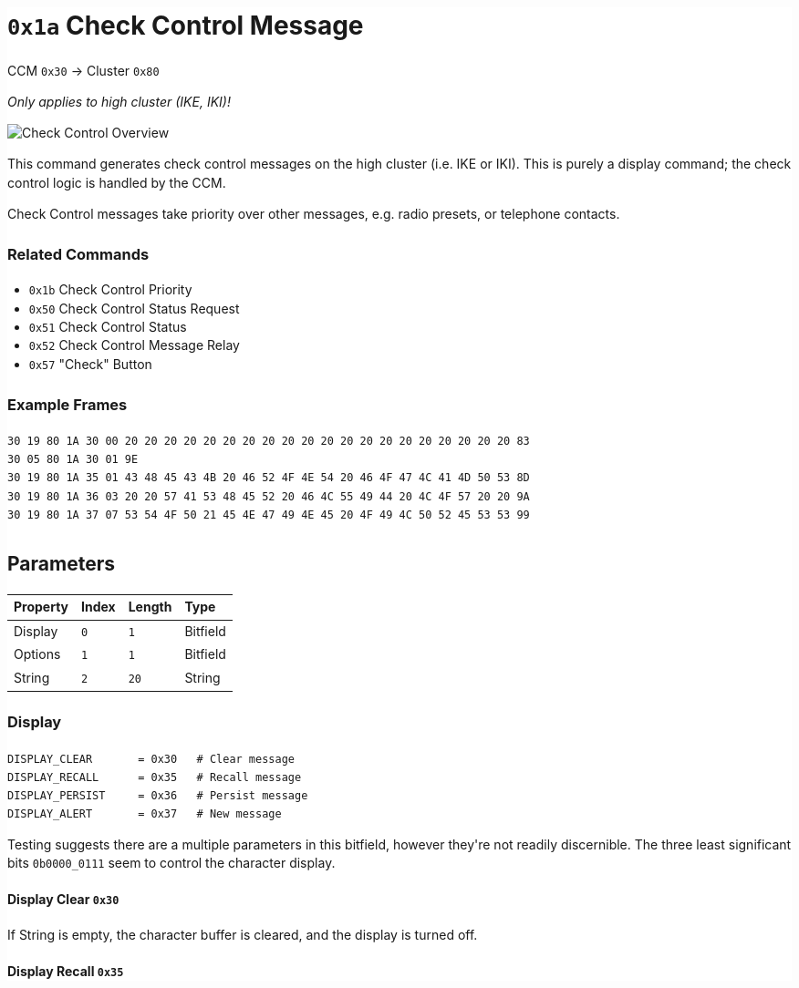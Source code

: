 # `0x1a` Check Control Message

CCM `0x30` → Cluster `0x80`

*Only applies to high cluster (IKE, IKI)!*

![Check Control Overview](1a/cc.jpg)

This command generates check control messages on the high cluster (i.e. IKE or IKI). This is purely a display command; the check control logic is handled by the CCM.

Check Control messages take priority over other messages, e.g. radio presets, or telephone contacts.

### Related Commands

- `0x1b` Check Control Priority
- `0x50` Check Control Status Request
- `0x51` Check Control Status
- `0x52` Check Control Message Relay
- `0x57` "Check" Button

### Example Frames
    
    30 19 80 1A 30 00 20 20 20 20 20 20 20 20 20 20 20 20 20 20 20 20 20 20 20 20 83
    30 05 80 1A 30 01 9E
    30 19 80 1A 35 01 43 48 45 43 4B 20 46 52 4F 4E 54 20 46 4F 47 4C 41 4D 50 53 8D
    30 19 80 1A 36 03 20 20 57 41 53 48 45 52 20 46 4C 55 49 44 20 4C 4F 57 20 20 9A
    30 19 80 1A 37 07 53 54 4F 50 21 45 4E 47 49 4E 45 20 4F 49 4C 50 52 45 53 53 99

## Parameters

Property|Index|Length|Type
:-------|:----|:-----|:---
Display |`0`  |`1`   |Bitfield
Options |`1`  |`1`   |Bitfield
String  |`2`  |`20`  |String

### Display
        
    DISPLAY_CLEAR       = 0x30   # Clear message
    DISPLAY_RECALL      = 0x35   # Recall message
    DISPLAY_PERSIST     = 0x36   # Persist message
    DISPLAY_ALERT       = 0x37   # New message

Testing suggests there are a multiple parameters in this bitfield, however they're not readily discernible. The three least significant bits `0b0000_0111` seem to control the character display.

#### Display Clear `0x30`

If String is empty, the character buffer is cleared, and the display is turned off.

#### Display Recall `0x35`
